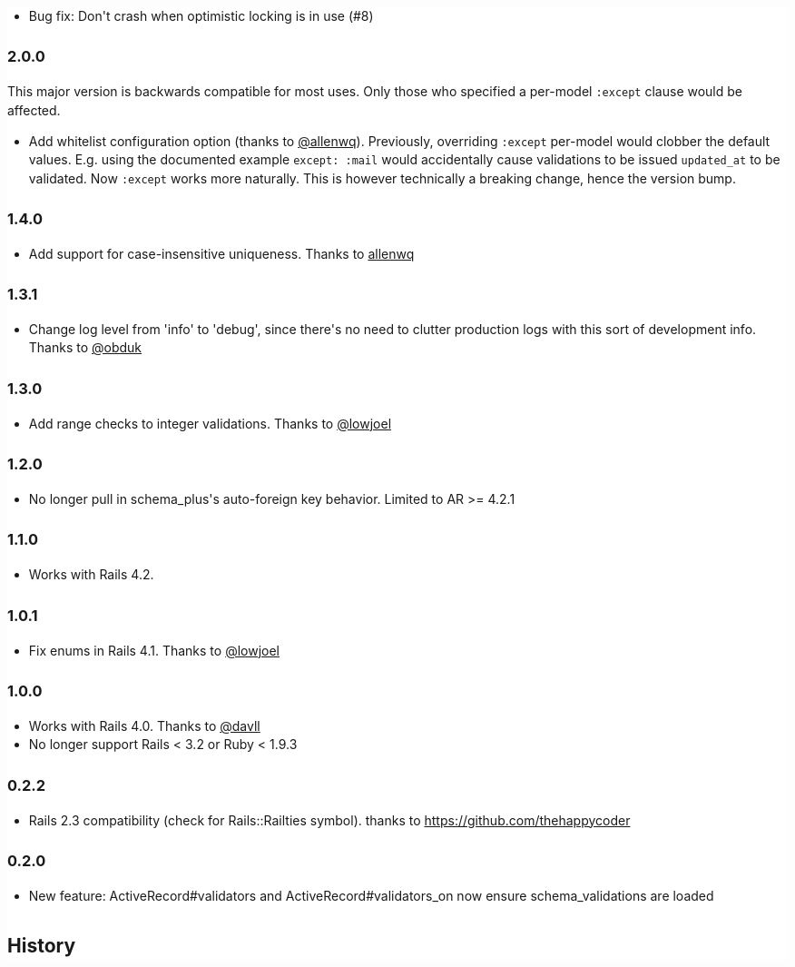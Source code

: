 * Bug fix: Don't crash when optimistic locking is in use (#8)

### 2.0.0

This major version is backwards compatible for most uses.  Only those who specified a per-model `:except` clause would be affected.

* Add whitelist configuration option (thanks to [@allenwq](https://github.com/allenwq)). Previously, overriding `:except` per-model would clobber the default values.  E.g. using the documented example `except: :mail` would accidentally cause validations to be issued `updated_at` to be validated.  Now `:except` works more naturally.  This is however technically a breaking change, hence the version bump.

### 1.4.0

* Add support for case-insensitive uniqueness.  Thanks to [allenwq](https://github.com/allenwq)

### 1.3.1

* Change log level from 'info' to 'debug', since there's no need to clutter production logs with this sort of development info.  Thanks to [@obduk](https://github.com/obduk)

### 1.3.0

* Add range checks to integer validations.  Thanks to [@lowjoel](https://github.com/lowjoel)

### 1.2.0

* No longer pull in schema_plus's auto-foreign key behavior. Limited to AR >= 4.2.1

### 1.1.0

* Works with Rails 4.2.

### 1.0.1

* Fix enums in Rails 4.1.  Thanks to [@lowjoel](https://github.com/lowjoel)

### 1.0.0

* Works with Rails 4.0.  Thanks to [@davll](https://github.com/davll)
* No longer support Rails < 3.2 or Ruby < 1.9.3

### 0.2.2

* Rails 2.3 compatibility (check for Rails::Railties symbol).  thanks to https://github.com/thehappycoder

### 0.2.0

* New feature: ActiveRecord#validators and ActiveRecord#validators_on now ensure schema_validations are loaded

## History
